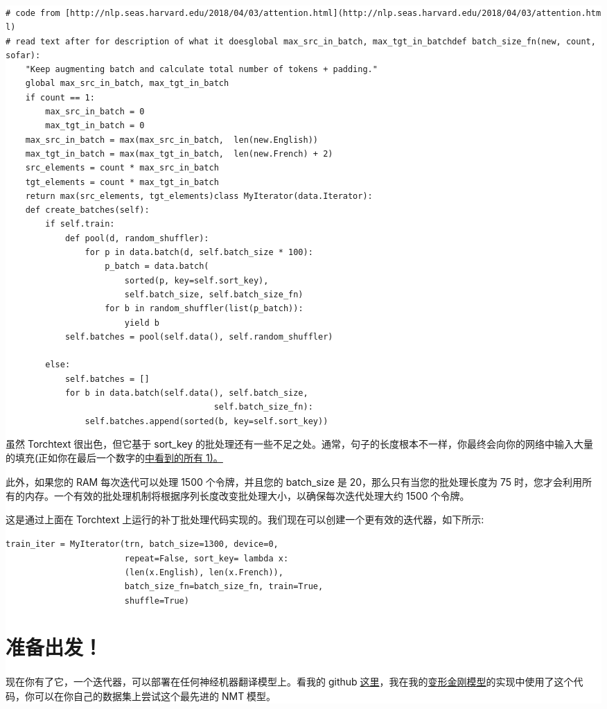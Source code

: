 ```
# code from [http://nlp.seas.harvard.edu/2018/04/03/attention.html](http://nlp.seas.harvard.edu/2018/04/03/attention.html) 
# read text after for description of what it doesglobal max_src_in_batch, max_tgt_in_batchdef batch_size_fn(new, count, sofar):
    "Keep augmenting batch and calculate total number of tokens + padding."
    global max_src_in_batch, max_tgt_in_batch
    if count == 1:
        max_src_in_batch = 0
        max_tgt_in_batch = 0
    max_src_in_batch = max(max_src_in_batch,  len(new.English))
    max_tgt_in_batch = max(max_tgt_in_batch,  len(new.French) + 2)
    src_elements = count * max_src_in_batch
    tgt_elements = count * max_tgt_in_batch
    return max(src_elements, tgt_elements)class MyIterator(data.Iterator):
    def create_batches(self):
        if self.train:
            def pool(d, random_shuffler):
                for p in data.batch(d, self.batch_size * 100):
                    p_batch = data.batch(
                        sorted(p, key=self.sort_key),
                        self.batch_size, self.batch_size_fn)
                    for b in random_shuffler(list(p_batch)):
                        yield b
            self.batches = pool(self.data(), self.random_shuffler)

        else:
            self.batches = []
            for b in data.batch(self.data(), self.batch_size,
                                          self.batch_size_fn):
                self.batches.append(sorted(b, key=self.sort_key))
```

虽然 Torchtext 很出色，但它基于 sort_key 的批处理还有一些不足之处。通常，句子的长度根本不一样，你最终会向你的网络中输入大量的填充(正如你在最后一个数字的[中看到的所有 1)。](#8a90)

此外，如果您的 RAM 每次迭代可以处理 1500 个令牌，并且您的 batch_size 是 20，那么只有当您的批处理长度为 75 时，您才会利用所有的内存。一个有效的批处理机制将根据序列长度改变批处理大小，以确保每次迭代处理大约 1500 个令牌。

这是通过上面在 Torchtext 上运行的补丁批处理代码实现的。我们现在可以创建一个更有效的迭代器，如下所示:

```
train_iter = MyIterator(trn, batch_size=1300, device=0,
                        repeat=False, sort_key= lambda x:
                        (len(x.English), len(x.French)),
                        batch_size_fn=batch_size_fn, train=True,
                        shuffle=True)
```

# 准备出发！

现在你有了它，一个迭代器，可以部署在任何神经机器翻译模型上。看我的 github [这里](https://github.com/SamLynnEvans/Transformer)，我在我的[变形金刚模型](https://arxiv.org/abs/1706.03762)的实现中使用了这个代码，你可以在你自己的数据集上尝试这个最先进的 NMT 模型。